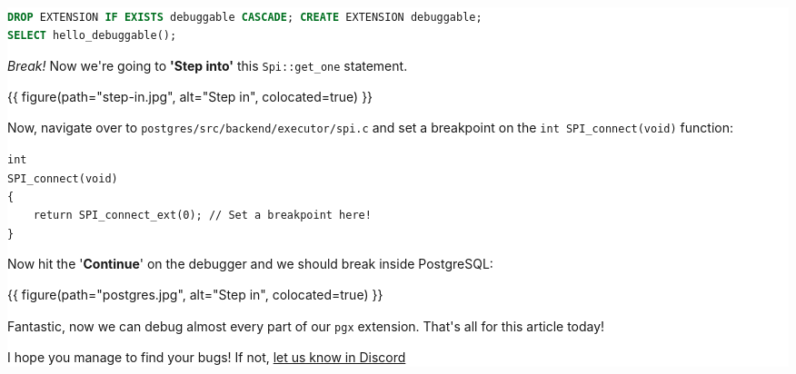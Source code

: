 ```sql
DROP EXTENSION IF EXISTS debuggable CASCADE; CREATE EXTENSION debuggable;
SELECT hello_debuggable();
```

*Break!* Now we're going to **'Step into'** this `Spi::get_one` statement.

{{ figure(path="step-in.jpg", alt="Step in", colocated=true) }}

Now, navigate over to `postgres/src/backend/executor/spi.c` and set a breakpoint on the `int SPI_connect(void)` function:

```c,hl_lines=4
int
SPI_connect(void)
{
	return SPI_connect_ext(0); // Set a breakpoint here!
}
```

Now hit the '**Continue**' on the debugger and we should break inside PostgreSQL:

{{ figure(path="postgres.jpg", alt="Step in", colocated=true) }}

Fantastic, now we can debug almost every part of our `pgx` extension. That's all for this article today!

I hope you manage to find your bugs! If not, [let us know in Discord](https://discord.gg/F6kDGwm22yI)

[docs.rs/tracing]: https://docs.rs/tracing/
[docs.rs/eyre]: https://docs.rs/eyre/
[github.com/tcdi/pgx]: https://github.com/tcdi/pgx
[code.visualstudio.com]: https://code.visualstudio.com/
[github.com/postgres/postgres]: https://github.com/postgres/postgres
[marketplace.visualstudio.com/../vscode-lldb]: https://marketplace.visualstudio.com/items?itemName=vadimcn.vscode-lldb
[marketplace.visualstudio.com/../rust-analyzer]: https://marketplace.visualstudio.com/items?itemName=rust-lang.rust-analyzer
[marketplace.visualstudio.com/../cpptools]: https://marketplace.visualstudio.com/items?itemName=ms-vscode.cpptools
[marketplace.visualstudio.com/../hexeditor]: https://marketplace.visualstudio.com/items?itemName=ms-vscode.hexeditor
[archlinux.org]: https://archlinux.org/
[github.com/Jguer/yay]: https://github.com/Jguer/yay
[aur.archlinux.org]: https://aur.archlinux.org/
[aur.archlinux.org/../visual-studio-code-bin]: https://aur.archlinux.org/packages/visual-studio-code-bin
[archlinux.org/../code]: https://archlinux.org/packages/community/x86_64/code/
[wiki.archlinux.org/../PKGBUILD]: https://wiki.archlinux.org/title/PKGBUILD
[docs.rs/symbolic/../symbols]: https://docs.rs/symbolic/9.0.0/symbolic/debuginfo/enum.Object.html#method.symbols
[docs.rs/pgx_utils/../PgxSql]: https://docs.rs/pgx-utils/0.4.5/pgx_utils/sql_entity_graph/struct.PgxSql.html
[postgresql.org/../arch]: https://www.postgresql.org/docs/14/tutorial-arch.html